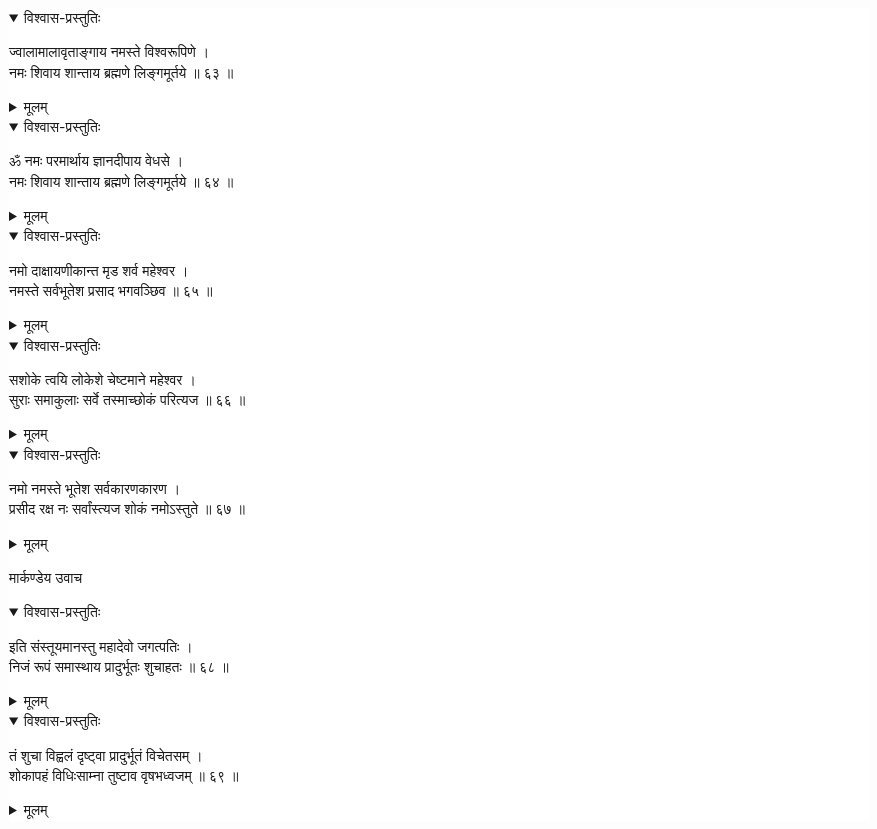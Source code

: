 <details open><summary>विश्वास-प्रस्तुतिः</summary>

ज्वालामालावृताङ्गाय नमस्ते विश्वरूपिणे ।  
नमः शिवाय शान्ताय ब्रह्मणे लिङ्गमूर्तये ॥ ६३ ॥
</details>

<details><summary>मूलम्</summary></details>
  

<details open><summary>विश्वास-प्रस्तुतिः</summary>

ॐ नमः परमार्थाय ज्ञानदीपाय वेधसे ।  
नमः शिवाय शान्ताय ब्रह्मणे लिङ्गमूर्तये ॥ ६४ ॥
</details>

<details><summary>मूलम्</summary></details>
  

<details open><summary>विश्वास-प्रस्तुतिः</summary>

नमो दाक्षायणीकान्त मृड शर्व महेश्वर ।  
नमस्ते सर्वभूतेश प्रसाद भगवञ्छिव ॥ ६५ ॥
</details>

<details><summary>मूलम्</summary></details>
  

<details open><summary>विश्वास-प्रस्तुतिः</summary>

सशोके त्वयि लोकेशे चेष्टमाने महेश्वर ।  
सुराः समाकुलाः सर्वे तस्माच्छोकं परित्यज ॥ ६६ ॥
</details>

<details><summary>मूलम्</summary></details>
  

<details open><summary>विश्वास-प्रस्तुतिः</summary>

नमो नमस्ते भूतेश सर्वकारणकारण ।  
प्रसीद रक्ष नः सर्वांस्त्यज शोकं नमोऽस्तुते ॥ ६७ ॥
</details>

<details><summary>मूलम्</summary></details>
  
मार्कण्डेय उवाच   
  

<details open><summary>विश्वास-प्रस्तुतिः</summary>

इति संस्तूयमानस्तु महादेवो जगत्पतिः ।  
निजं रूपं समास्थाय प्रादुर्भूतः शुचाहतः ॥ ६८ ॥
</details>

<details><summary>मूलम्</summary></details>
  

<details open><summary>विश्वास-प्रस्तुतिः</summary>

तं शुचा विह्वलं दृष्ट्वा प्रादुर्भूतं विचेतसम् ।  
शोकापहं विधिःसाम्ना तुष्टाव वृषभध्वजम् ॥ ६९ ॥
</details>

<details><summary>मूलम्</summary></details>
  